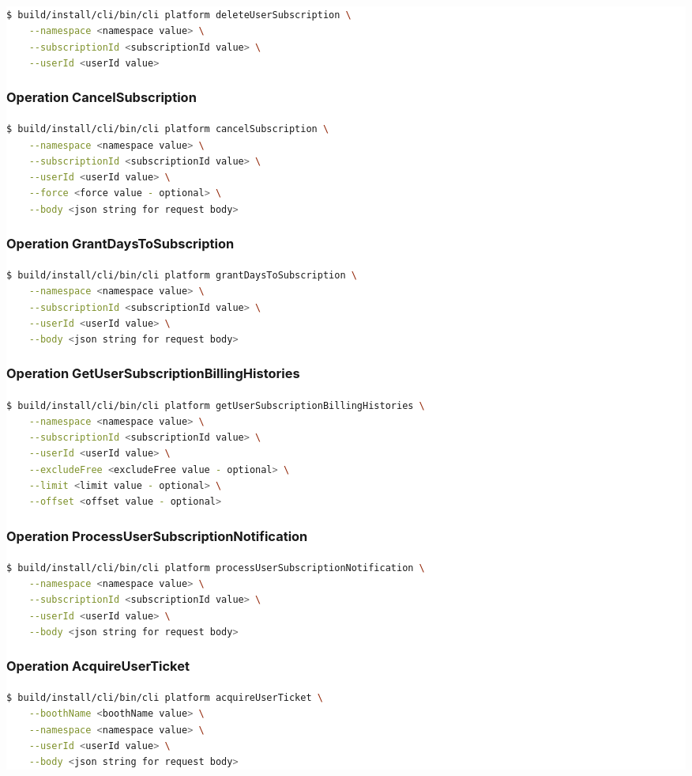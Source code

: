 ```sh
$ build/install/cli/bin/cli platform deleteUserSubscription \
    --namespace <namespace value> \
    --subscriptionId <subscriptionId value> \
    --userId <userId value>
```

### Operation CancelSubscription

```sh
$ build/install/cli/bin/cli platform cancelSubscription \
    --namespace <namespace value> \
    --subscriptionId <subscriptionId value> \
    --userId <userId value> \
    --force <force value - optional> \
    --body <json string for request body>
```

### Operation GrantDaysToSubscription

```sh
$ build/install/cli/bin/cli platform grantDaysToSubscription \
    --namespace <namespace value> \
    --subscriptionId <subscriptionId value> \
    --userId <userId value> \
    --body <json string for request body>
```

### Operation GetUserSubscriptionBillingHistories

```sh
$ build/install/cli/bin/cli platform getUserSubscriptionBillingHistories \
    --namespace <namespace value> \
    --subscriptionId <subscriptionId value> \
    --userId <userId value> \
    --excludeFree <excludeFree value - optional> \
    --limit <limit value - optional> \
    --offset <offset value - optional>
```

### Operation ProcessUserSubscriptionNotification

```sh
$ build/install/cli/bin/cli platform processUserSubscriptionNotification \
    --namespace <namespace value> \
    --subscriptionId <subscriptionId value> \
    --userId <userId value> \
    --body <json string for request body>
```

### Operation AcquireUserTicket

```sh
$ build/install/cli/bin/cli platform acquireUserTicket \
    --boothName <boothName value> \
    --namespace <namespace value> \
    --userId <userId value> \
    --body <json string for request body>
```
